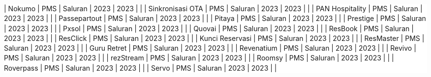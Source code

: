 | Nokumo | PMS | Saluran | 2023 | 2023 | |
| Sinkronisasi OTA | PMS | Saluran | 2023 | 2023 | |
| PAN Hospitality | PMS | Saluran | 2023 | 2023 | |
| Passepartout | PMS | Saluran | 2023 | 2023 | |
| Pitaya | PMS | Saluran | 2023 | 2023 | |
| Prestige | PMS | Saluran | 2023 | 2023 | |
| Pxsol | PMS | Saluran | 2023 | 2023 | |
| Quovai | PMS | Saluran | 2023 | 2023 | |
| ResBook | PMS | Saluran | 2023 | 2023 | |
| ResClick | PMS | Saluran | 2023 | 2023 | |
| Kunci Reservasi | PMS | Saluran | 2023 | 2023 | |
| ResMaster | PMS | Saluran | 2023 | 2023 | |
| Guru Retret | PMS | Saluran | 2023 | 2023 | |
| Revenatium | PMS | Saluran | 2023 | 2023 | |
| Revivo | PMS | Saluran | 2023 | 2023 | |
| rezStream | PMS | Saluran | 2023 | 2023 | |
| Roomsy | PMS | Saluran | 2023 | 2023 | |
| Roverpass | PMS | Saluran | 2023 | 2023 | |
| Servo | PMS | Saluran | 2023 | 2023 | |

